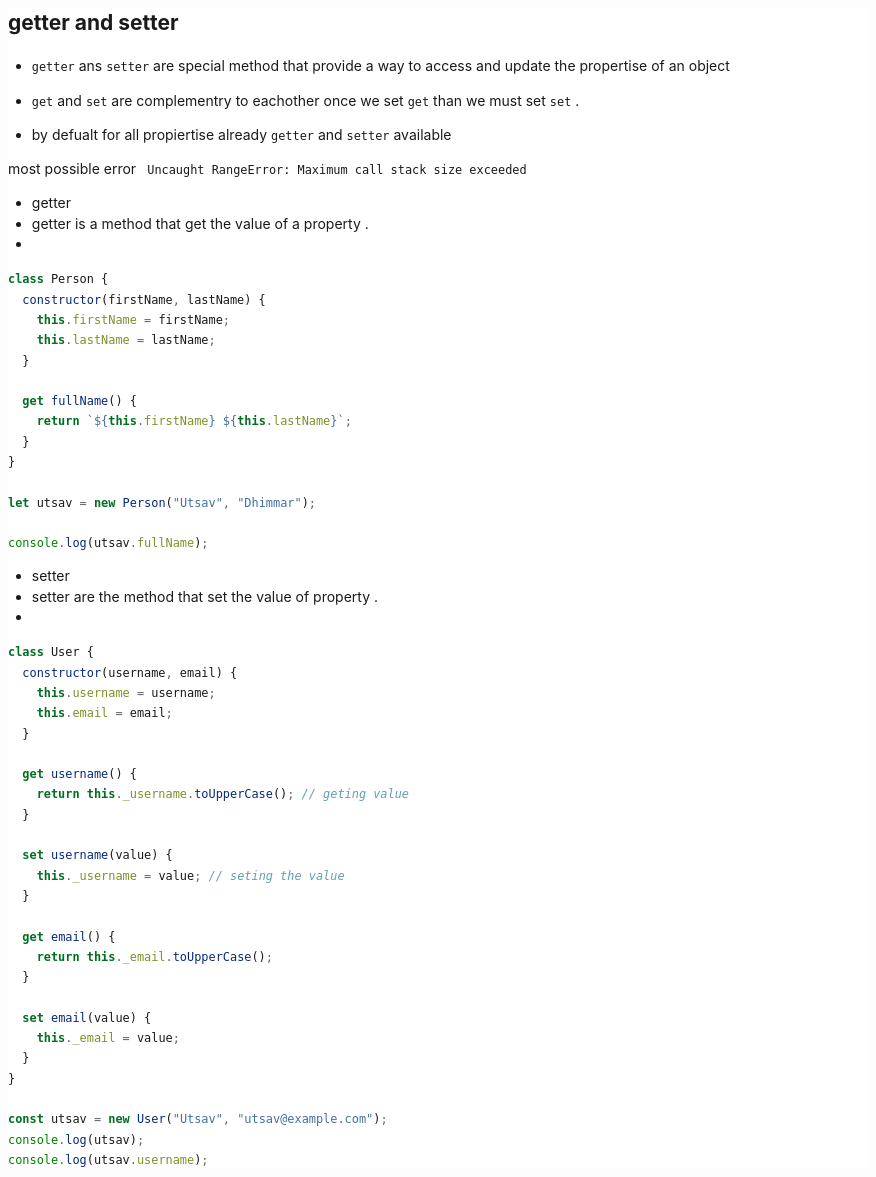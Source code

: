 ## getter and setter

- `getter` ans `setter` are special method that provide a way to access and update the propertise of an object

- `get` and `set` are complementry to eachother once we set `get` than we must set `set` .
- by defualt for all propiertise already `getter` and `setter` available

most possible error ` Uncaught RangeError: Maximum call stack size exceeded`

- getter
- getter is a method that get the value of a property .
-

```js
class Person {
  constructor(firstName, lastName) {
    this.firstName = firstName;
    this.lastName = lastName;
  }

  get fullName() {
    return `${this.firstName} ${this.lastName}`;
  }
}

let utsav = new Person("Utsav", "Dhimmar");

console.log(utsav.fullName);
```

- setter
- setter are the method that set the value of property .
-

```js
class User {
  constructor(username, email) {
    this.username = username;
    this.email = email;
  }

  get username() {
    return this._username.toUpperCase(); // geting value
  }

  set username(value) {
    this._username = value; // seting the value
  }

  get email() {
    return this._email.toUpperCase();
  }

  set email(value) {
    this._email = value;
  }
}

const utsav = new User("Utsav", "utsav@example.com");
console.log(utsav);
console.log(utsav.username);
```
